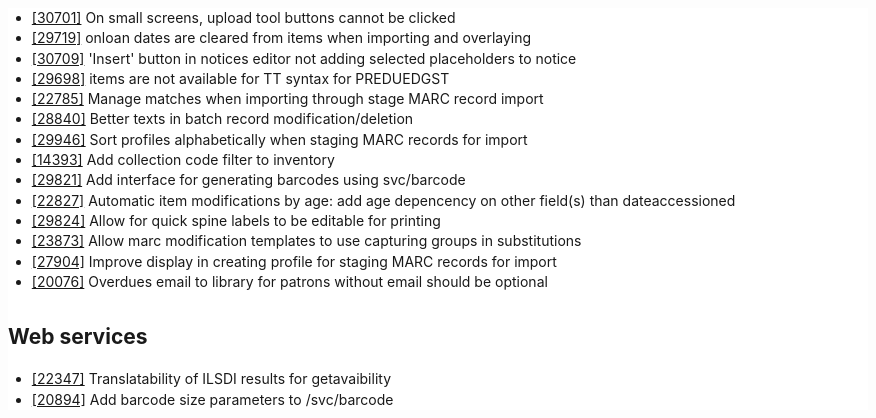- [[30701]](http://bugs.koha-community.org/bugzilla3/show_bug.cgi?id=30701) On small screens, upload tool buttons cannot be clicked
- [[29719]](http://bugs.koha-community.org/bugzilla3/show_bug.cgi?id=29719) onloan dates are cleared from items when importing and overlaying
- [[30709]](http://bugs.koha-community.org/bugzilla3/show_bug.cgi?id=30709) 'Insert' button in notices editor not adding selected placeholders to notice
- [[29698]](http://bugs.koha-community.org/bugzilla3/show_bug.cgi?id=29698) items are not available for TT syntax for PREDUEDGST
- [[22785]](http://bugs.koha-community.org/bugzilla3/show_bug.cgi?id=22785) Manage matches when importing through stage MARC record import
- [[28840]](http://bugs.koha-community.org/bugzilla3/show_bug.cgi?id=28840) Better texts in batch record modification/deletion
- [[29946]](http://bugs.koha-community.org/bugzilla3/show_bug.cgi?id=29946) Sort profiles alphabetically when  staging MARC records for import
- [[14393]](http://bugs.koha-community.org/bugzilla3/show_bug.cgi?id=14393) Add collection code filter to inventory
- [[29821]](http://bugs.koha-community.org/bugzilla3/show_bug.cgi?id=29821) Add interface for generating barcodes using svc/barcode
- [[22827]](http://bugs.koha-community.org/bugzilla3/show_bug.cgi?id=22827) Automatic item modifications by age: add age depencency on other field(s) than dateaccessioned
- [[29824]](http://bugs.koha-community.org/bugzilla3/show_bug.cgi?id=29824) Allow for quick spine labels to be editable for printing
- [[23873]](http://bugs.koha-community.org/bugzilla3/show_bug.cgi?id=23873) Allow marc modification templates to use capturing groups in substitutions
- [[27904]](http://bugs.koha-community.org/bugzilla3/show_bug.cgi?id=27904) Improve display in creating profile for staging MARC records for import
- [[20076]](http://bugs.koha-community.org/bugzilla3/show_bug.cgi?id=20076) Overdues email to library for patrons without email should be optional

## Web services

- [[22347]](http://bugs.koha-community.org/bugzilla3/show_bug.cgi?id=22347) Translatability of ILSDI results for getavaibility
- [[20894]](http://bugs.koha-community.org/bugzilla3/show_bug.cgi?id=20894) Add barcode size parameters to /svc/barcode


